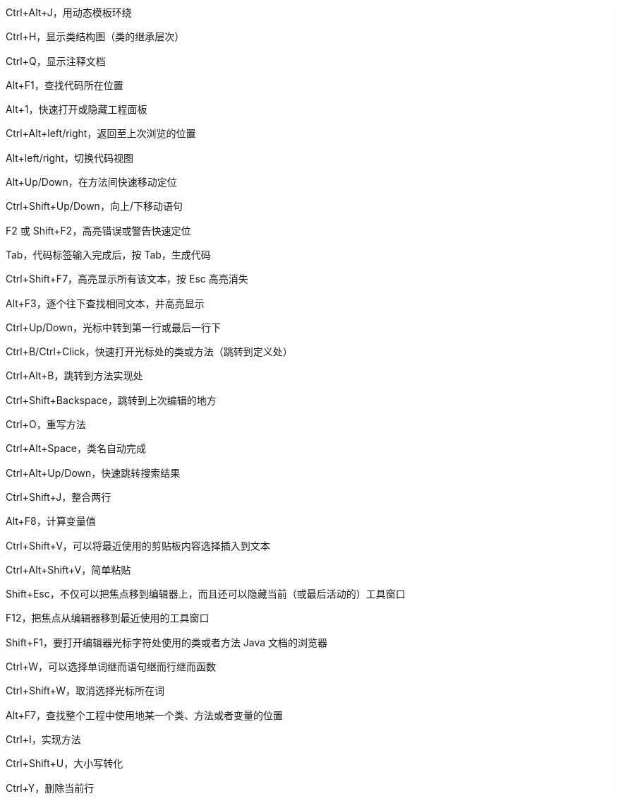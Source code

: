 Ctrl+Alt+J，用动态模板环绕

Ctrl+H，显示类结构图（类的继承层次）

Ctrl+Q，显示注释文档

Alt+F1，查找代码所在位置

Alt+1，快速打开或隐藏工程面板

Ctrl+Alt+left/right，返回至上次浏览的位置

Alt+left/right，切换代码视图

Alt+Up/Down，在方法间快速移动定位

Ctrl+Shift+Up/Down，向上/下移动语句

F2 或 Shift+F2，高亮错误或警告快速定位

Tab，代码标签输入完成后，按 Tab，生成代码

Ctrl+Shift+F7，高亮显示所有该文本，按 Esc 高亮消失

Alt+F3，逐个往下查找相同文本，并高亮显示

Ctrl+Up/Down，光标中转到第一行或最后一行下

Ctrl+B/Ctrl+Click，快速打开光标处的类或方法（跳转到定义处）

Ctrl+Alt+B，跳转到方法实现处

Ctrl+Shift+Backspace，跳转到上次编辑的地方

Ctrl+O，重写方法

Ctrl+Alt+Space，类名自动完成

Ctrl+Alt+Up/Down，快速跳转搜索结果

Ctrl+Shift+J，整合两行

Alt+F8，计算变量值

Ctrl+Shift+V，可以将最近使用的剪贴板内容选择插入到文本

Ctrl+Alt+Shift+V，简单粘贴

Shift+Esc，不仅可以把焦点移到编辑器上，而且还可以隐藏当前（或最后活动的）工具窗口

F12，把焦点从编辑器移到最近使用的工具窗口

Shift+F1，要打开编辑器光标字符处使用的类或者方法 Java 文档的浏览器

Ctrl+W，可以选择单词继而语句继而行继而函数

Ctrl+Shift+W，取消选择光标所在词

Alt+F7，查找整个工程中使用地某一个类、方法或者变量的位置

Ctrl+I，实现方法

Ctrl+Shift+U，大小写转化

Ctrl+Y，删除当前行
